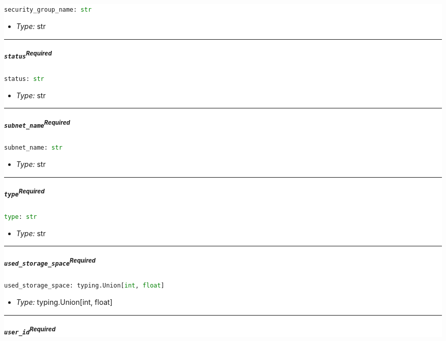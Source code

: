 ```python
security_group_name: str
```

- *Type:* str

---

##### `status`<sup>Required</sup> <a name="status" id="@cdktf/provider-opentelekomcloud.dmsInstanceV1.DmsInstanceV1.property.status"></a>

```python
status: str
```

- *Type:* str

---

##### `subnet_name`<sup>Required</sup> <a name="subnet_name" id="@cdktf/provider-opentelekomcloud.dmsInstanceV1.DmsInstanceV1.property.subnetName"></a>

```python
subnet_name: str
```

- *Type:* str

---

##### `type`<sup>Required</sup> <a name="type" id="@cdktf/provider-opentelekomcloud.dmsInstanceV1.DmsInstanceV1.property.type"></a>

```python
type: str
```

- *Type:* str

---

##### `used_storage_space`<sup>Required</sup> <a name="used_storage_space" id="@cdktf/provider-opentelekomcloud.dmsInstanceV1.DmsInstanceV1.property.usedStorageSpace"></a>

```python
used_storage_space: typing.Union[int, float]
```

- *Type:* typing.Union[int, float]

---

##### `user_id`<sup>Required</sup> <a name="user_id" id="@cdktf/provider-opentelekomcloud.dmsInstanceV1.DmsInstanceV1.property.userId"></a>
